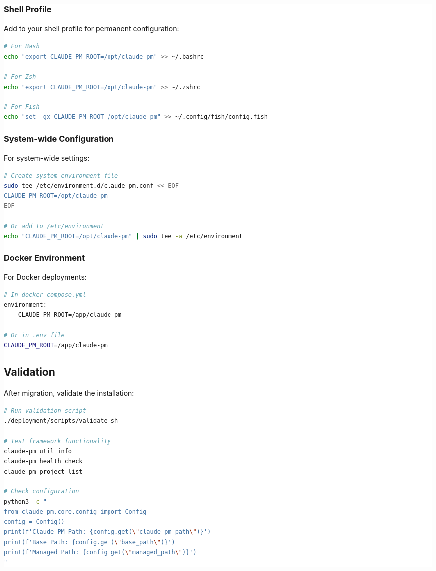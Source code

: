 ### Shell Profile

Add to your shell profile for permanent configuration:

```bash
# For Bash
echo "export CLAUDE_PM_ROOT=/opt/claude-pm" >> ~/.bashrc

# For Zsh  
echo "export CLAUDE_PM_ROOT=/opt/claude-pm" >> ~/.zshrc

# For Fish
echo "set -gx CLAUDE_PM_ROOT /opt/claude-pm" >> ~/.config/fish/config.fish
```

### System-wide Configuration

For system-wide settings:

```bash
# Create system environment file
sudo tee /etc/environment.d/claude-pm.conf << EOF
CLAUDE_PM_ROOT=/opt/claude-pm
EOF

# Or add to /etc/environment
echo "CLAUDE_PM_ROOT=/opt/claude-pm" | sudo tee -a /etc/environment
```

### Docker Environment

For Docker deployments:

```bash
# In docker-compose.yml
environment:
  - CLAUDE_PM_ROOT=/app/claude-pm

# Or in .env file
CLAUDE_PM_ROOT=/app/claude-pm
```

## Validation

After migration, validate the installation:

```bash
# Run validation script
./deployment/scripts/validate.sh

# Test framework functionality
claude-pm util info
claude-pm health check
claude-pm project list

# Check configuration
python3 -c "
from claude_pm.core.config import Config
config = Config()
print(f'Claude PM Path: {config.get(\"claude_pm_path\")}')
print(f'Base Path: {config.get(\"base_path\")}')
print(f'Managed Path: {config.get(\"managed_path\")}')
"
```
